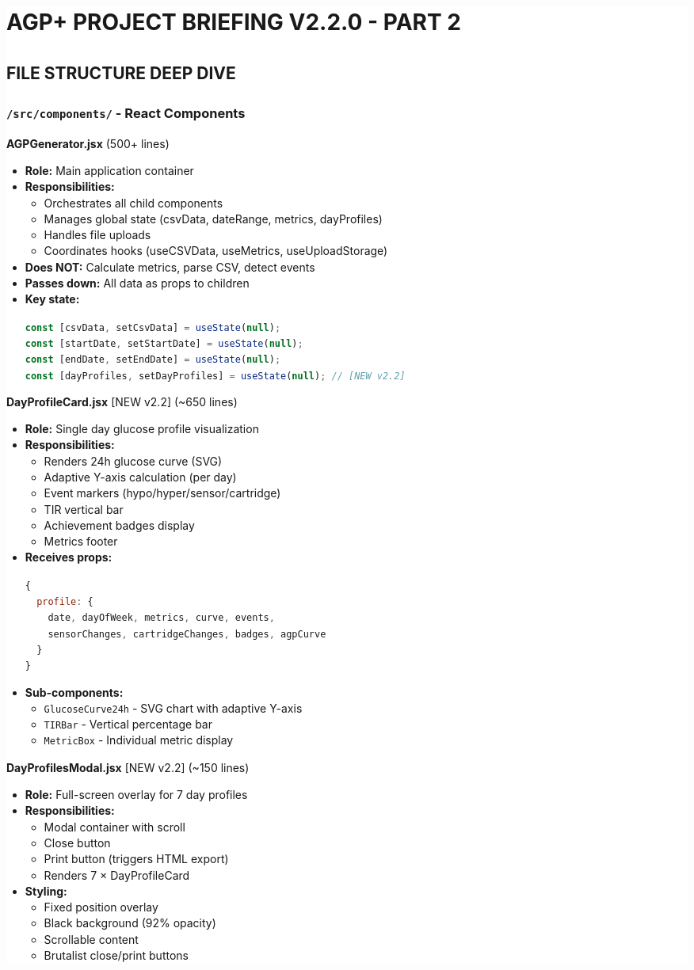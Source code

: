 # AGP+ PROJECT BRIEFING V2.2.0 - PART 2

## FILE STRUCTURE DEEP DIVE

### `/src/components/` - React Components

**AGPGenerator.jsx** (500+ lines)
- **Role:** Main application container
- **Responsibilities:**
  - Orchestrates all child components
  - Manages global state (csvData, dateRange, metrics, dayProfiles)
  - Handles file uploads
  - Coordinates hooks (useCSVData, useMetrics, useUploadStorage)
- **Does NOT:** Calculate metrics, parse CSV, detect events
- **Passes down:** All data as props to children
- **Key state:**
  ```javascript
  const [csvData, setCsvData] = useState(null);
  const [startDate, setStartDate] = useState(null);
  const [endDate, setEndDate] = useState(null);
  const [dayProfiles, setDayProfiles] = useState(null); // [NEW v2.2]
  ```

**DayProfileCard.jsx** [NEW v2.2] (~650 lines)
- **Role:** Single day glucose profile visualization
- **Responsibilities:**
  - Renders 24h glucose curve (SVG)
  - Adaptive Y-axis calculation (per day)
  - Event markers (hypo/hyper/sensor/cartridge)
  - TIR vertical bar
  - Achievement badges display
  - Metrics footer
- **Receives props:**
  ```javascript
  { 
    profile: {
      date, dayOfWeek, metrics, curve, events,
      sensorChanges, cartridgeChanges, badges, agpCurve
    }
  }
  ```
- **Sub-components:**
  - `GlucoseCurve24h` - SVG chart with adaptive Y-axis
  - `TIRBar` - Vertical percentage bar
  - `MetricBox` - Individual metric display

**DayProfilesModal.jsx** [NEW v2.2] (~150 lines)
- **Role:** Full-screen overlay for 7 day profiles
- **Responsibilities:**
  - Modal container with scroll
  - Close button
  - Print button (triggers HTML export)
  - Renders 7 × DayProfileCard
- **Styling:**
  - Fixed position overlay
  - Black background (92% opacity)
  - Scrollable content
  - Brutalist close/print buttons
